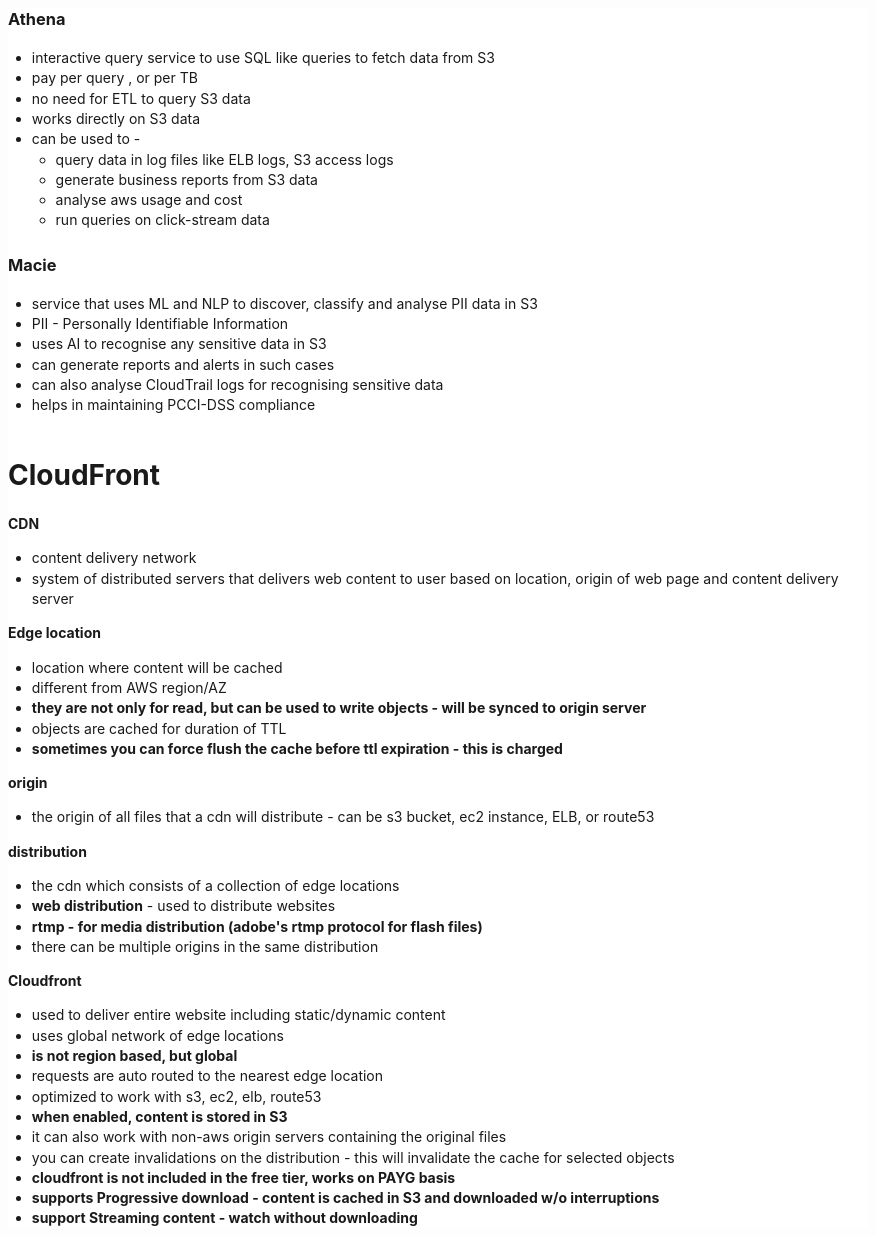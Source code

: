 ### Athena
- interactive query service to use SQL like queries to fetch data from S3
- pay per query , or per TB
- no need for ETL to query S3 data
- works directly on S3 data
- can be used to -
  - query data in log files like ELB logs, S3 access logs
  - generate business reports from S3 data
  - analyse aws usage and cost
  - run queries on click-stream data

### Macie
- service that uses ML and NLP to discover, classify and analyse PII data in S3
- PII - Personally Identifiable Information
- uses AI to recognise any sensitive data in S3
- can generate reports and alerts in such cases
- can also analyse CloudTrail logs for recognising sensitive data
- helps in maintaining PCCI-DSS compliance

# CloudFront
**CDN**
- content delivery network
- system of distributed servers that delivers web content to user based on location, origin of web page and content delivery server

**Edge location**
- location where content will be cached
- different from AWS region/AZ
- **they are not only for read, but can be used to write objects - will be synced to origin server**
- objects are cached for duration of TTL
- **sometimes you can force flush the cache before ttl expiration - this is charged**

**origin**
- the origin of all files that a cdn will distribute - can be s3 bucket, ec2 instance, ELB, or route53

**distribution**
- the cdn which consists of a collection of edge locations
- **web distribution** - used to distribute websites
- **rtmp - for media distribution (adobe's rtmp protocol for flash files)**
- there can be multiple origins in the same distribution

**Cloudfront**
- used to deliver entire website including static/dynamic content
- uses global network of edge locations
- **is not region based, but global**
- requests are auto routed to the nearest edge location
- optimized to work with s3, ec2, elb, route53
- **when enabled, content is stored in S3**
- it can also work with non-aws origin servers containing the original files
- you can create invalidations on the distribution - this will invalidate the cache for selected objects
- **cloudfront is not included in the free tier, works on PAYG basis**
- **supports Progressive download - content is cached in S3 and downloaded w/o interruptions**
- **support Streaming content - watch without downloading**
